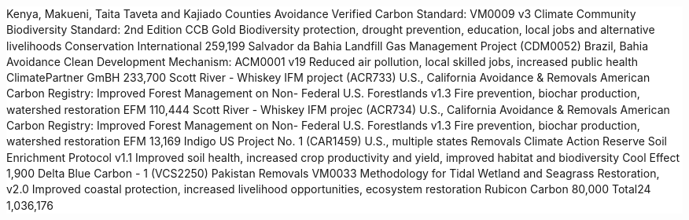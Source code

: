 Kenya, Makueni,
Taita Taveta and
Kajiado Counties
Avoidance Verified Carbon Standard:
VM0009 v3
Climate Community Biodiversity
Standard: 2nd Edition
CCB Gold
Biodiversity protection, drought
prevention, education, local jobs
and alternative livelihoods
Conservation
International
259,199
Salvador da Bahia Landfill Gas
Management Project (CDM0052)
Brazil, Bahia Avoidance Clean Development Mechanism:
ACM0001 v19
Reduced air pollution, local skilled
jobs, increased public health
ClimatePartner
GmBH
233,700
Scott River - Whiskey IFM
project (ACR733)
U.S., California Avoidance &
Removals
American Carbon Registry: Improved
Forest Management on Non-
Federal U.S. Forestlands v1.3
Fire prevention, biochar production,
watershed restoration
EFM 110,444
Scott River - Whiskey
IFM projec (ACR734)
U.S., California Avoidance &
Removals
American Carbon Registry: Improved
Forest Management on Non-
Federal U.S. Forestlands v1.3
Fire prevention, biochar production,
watershed restoration
EFM 13,169
Indigo US Project No. 1
(CAR1459)
U.S., multiple
states
Removals Climate Action Reserve Soil
Enrichment Protocol v1.1
Improved soil health, increased
crop productivity and yield,
improved habitat and biodiversity
Cool Effect 1,900
Delta Blue Carbon - 1
(VCS2250)
Pakistan Removals VM0033 Methodology for Tidal Wetland
and Seagrass Restoration, v2.0
Improved coastal protection,
increased livelihood opportunities,
ecosystem restoration
Rubicon
Carbon
80,000
Total24 1,036,176